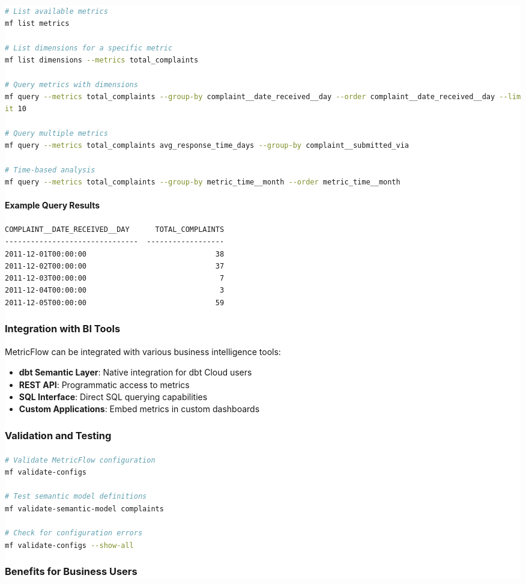 ```bash
# List available metrics
mf list metrics

# List dimensions for a specific metric
mf list dimensions --metrics total_complaints

# Query metrics with dimensions
mf query --metrics total_complaints --group-by complaint__date_received__day --order complaint__date_received__day --limit 10

# Query multiple metrics
mf query --metrics total_complaints avg_response_time_days --group-by complaint__submitted_via

# Time-based analysis
mf query --metrics total_complaints --group-by metric_time__month --order metric_time__month
```

#### Example Query Results

```
COMPLAINT__DATE_RECEIVED__DAY      TOTAL_COMPLAINTS
-------------------------------  ------------------
2011-12-01T00:00:00                              38
2011-12-02T00:00:00                              37
2011-12-03T00:00:00                               7
2011-12-04T00:00:00                               3
2011-12-05T00:00:00                              59
```

### Integration with BI Tools

MetricFlow can be integrated with various business intelligence tools:

- **dbt Semantic Layer**: Native integration for dbt Cloud users
- **REST API**: Programmatic access to metrics
- **SQL Interface**: Direct SQL querying capabilities
- **Custom Applications**: Embed metrics in custom dashboards

### Validation and Testing

```bash
# Validate MetricFlow configuration
mf validate-configs

# Test semantic model definitions
mf validate-semantic-model complaints

# Check for configuration errors
mf validate-configs --show-all
```

### Benefits for Business Users
